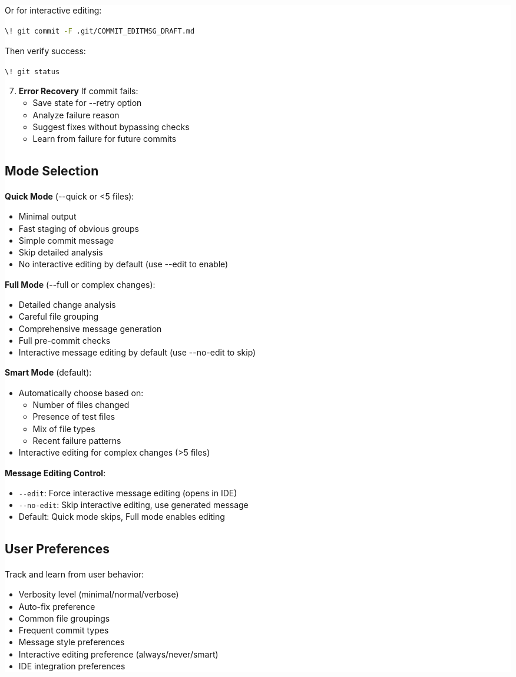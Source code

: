    Or for interactive editing:
   ```bash
   \! git commit -F .git/COMMIT_EDITMSG_DRAFT.md
   ```

   Then verify success:
   ```bash
   \! git status
   ```

7. **Error Recovery**
   If commit fails:
   - Save state for --retry option
   - Analyze failure reason
   - Suggest fixes without bypassing checks
   - Learn from failure for future commits

## Mode Selection

**Quick Mode** (--quick or <5 files):
- Minimal output
- Fast staging of obvious groups
- Simple commit message
- Skip detailed analysis
- No interactive editing by default (use --edit to enable)

**Full Mode** (--full or complex changes):
- Detailed change analysis
- Careful file grouping
- Comprehensive message generation
- Full pre-commit checks
- Interactive message editing by default (use --no-edit to skip)

**Smart Mode** (default):
- Automatically choose based on:
  - Number of files changed
  - Presence of test files
  - Mix of file types
  - Recent failure patterns
- Interactive editing for complex changes (>5 files)

**Message Editing Control**:
- `--edit`: Force interactive message editing (opens in IDE)
- `--no-edit`: Skip interactive editing, use generated message
- Default: Quick mode skips, Full mode enables editing

## User Preferences

Track and learn from user behavior:
- Verbosity level (minimal/normal/verbose)
- Auto-fix preference
- Common file groupings
- Frequent commit types
- Message style preferences
- Interactive editing preference (always/never/smart)
- IDE integration preferences
